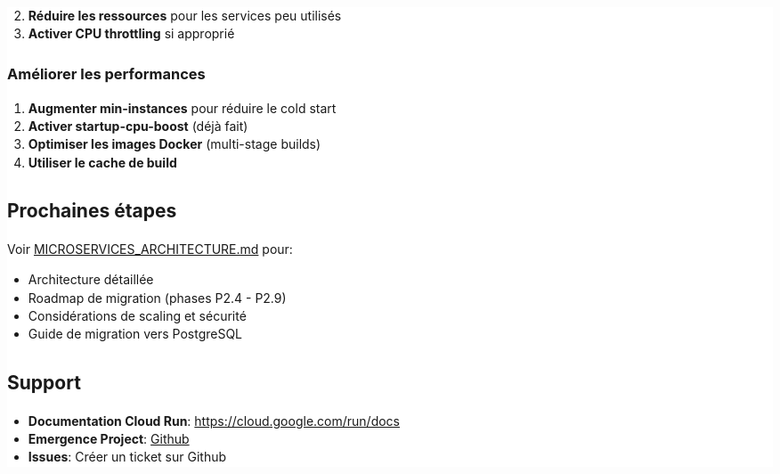 2. **Réduire les ressources** pour les services peu utilisés
3. **Activer CPU throttling** si approprié

### Améliorer les performances

1. **Augmenter min-instances** pour réduire le cold start
2. **Activer startup-cpu-boost** (déjà fait)
3. **Optimiser les images Docker** (multi-stage builds)
4. **Utiliser le cache de build**

## Prochaines étapes

Voir [MICROSERVICES_ARCHITECTURE.md](./MICROSERVICES_ARCHITECTURE.md) pour:
- Architecture détaillée
- Roadmap de migration (phases P2.4 - P2.9)
- Considérations de scaling et sécurité
- Guide de migration vers PostgreSQL

## Support

- **Documentation Cloud Run**: https://cloud.google.com/run/docs
- **Emergence Project**: [Github](https://github.com/your-org/emergence)
- **Issues**: Créer un ticket sur Github
